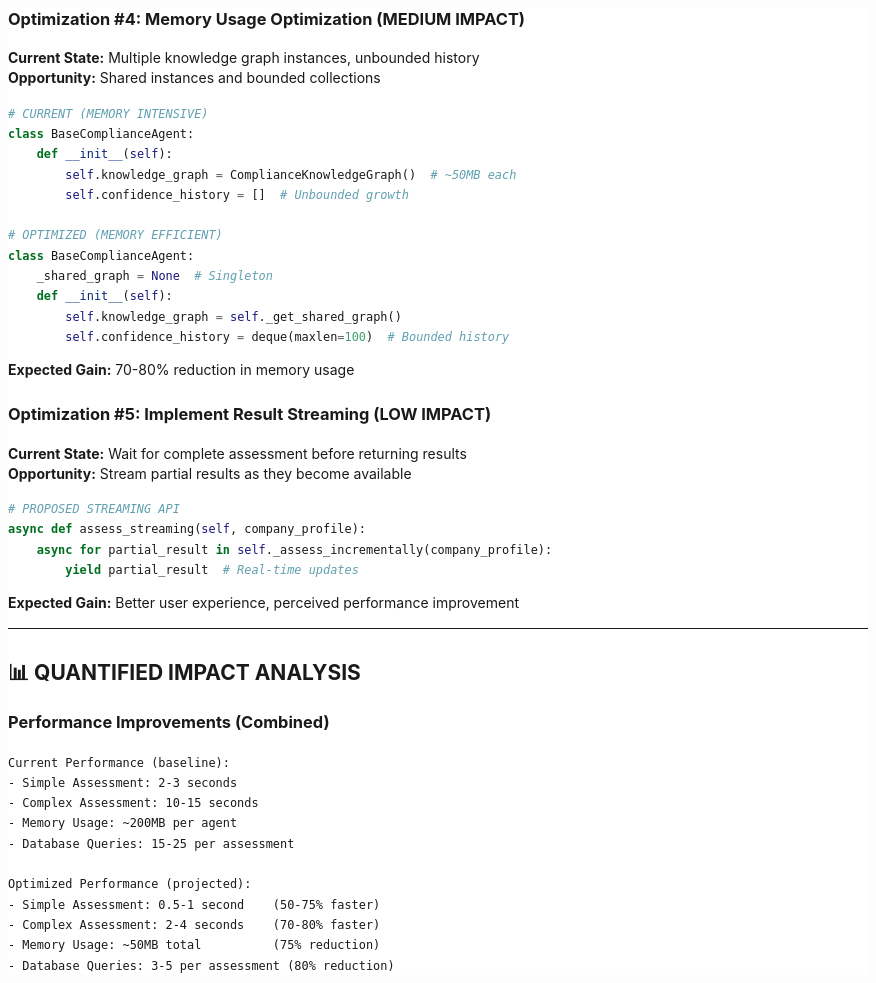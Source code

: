 ### **Optimization #4: Memory Usage Optimization (MEDIUM IMPACT)**
**Current State:** Multiple knowledge graph instances, unbounded history  
**Opportunity:** Shared instances and bounded collections
```python
# CURRENT (MEMORY INTENSIVE)
class BaseComplianceAgent:
    def __init__(self):
        self.knowledge_graph = ComplianceKnowledgeGraph()  # ~50MB each
        self.confidence_history = []  # Unbounded growth

# OPTIMIZED (MEMORY EFFICIENT)
class BaseComplianceAgent:
    _shared_graph = None  # Singleton
    def __init__(self):
        self.knowledge_graph = self._get_shared_graph()
        self.confidence_history = deque(maxlen=100)  # Bounded history
```
**Expected Gain:** 70-80% reduction in memory usage

### **Optimization #5: Implement Result Streaming (LOW IMPACT)**
**Current State:** Wait for complete assessment before returning results  
**Opportunity:** Stream partial results as they become available
```python
# PROPOSED STREAMING API
async def assess_streaming(self, company_profile):
    async for partial_result in self._assess_incrementally(company_profile):
        yield partial_result  # Real-time updates
```
**Expected Gain:** Better user experience, perceived performance improvement

---

## 📊 **QUANTIFIED IMPACT ANALYSIS**

### **Performance Improvements (Combined)**
```
Current Performance (baseline):
- Simple Assessment: 2-3 seconds
- Complex Assessment: 10-15 seconds  
- Memory Usage: ~200MB per agent
- Database Queries: 15-25 per assessment

Optimized Performance (projected):
- Simple Assessment: 0.5-1 second    (50-75% faster)
- Complex Assessment: 2-4 seconds    (70-80% faster)
- Memory Usage: ~50MB total          (75% reduction)
- Database Queries: 3-5 per assessment (80% reduction)
```
